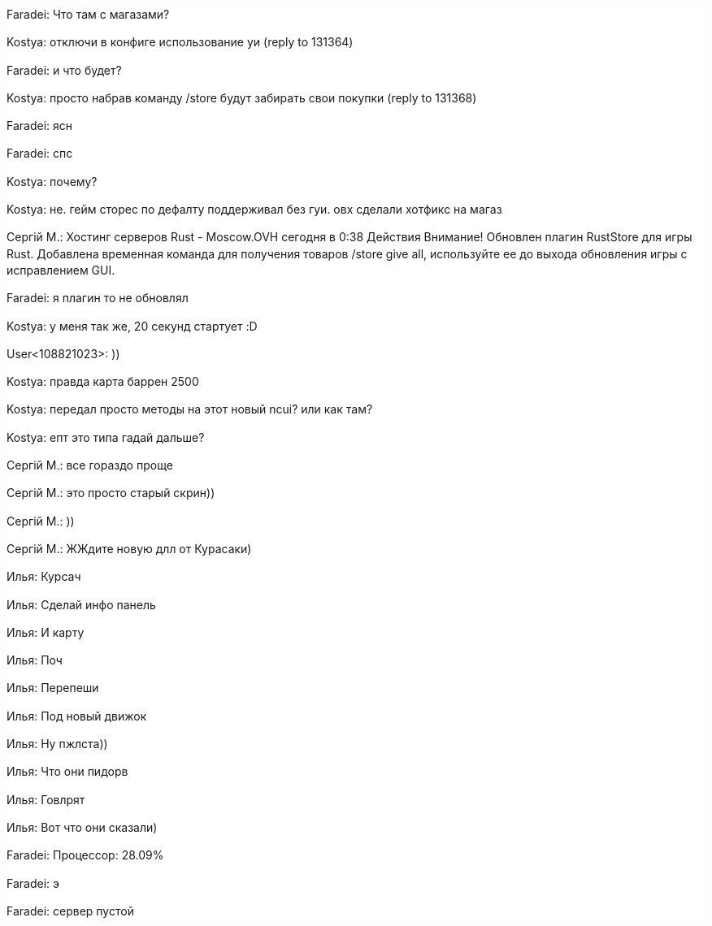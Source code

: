 Faradei: Что там с магазами?

Kostya: отключи в конфиге использование уи (reply to 131364)

Faradei: и что будет?

Kostya: просто набрав команду /store будут забирать свои покупки (reply to 131368)

Faradei: ясн

Faradei: спс

Kostya: почему?

Kostya: не. гейм сторес по дефалту поддерживал без гуи.  овх сделали хотфикс на магаз

Сергій М.: Хостинг серверов Rust - Moscow.OVH сегодня в 0:38 Действия Внимание!  Обновлен плагин RustStore для игры Rust.  Добавлена временная команда для получения товаров /store give all, используйте ее до выхода обновления игры с исправлением GUI.

Faradei: я плагин то не обновлял

Kostya: у меня так же, 20 секунд стартует :D

User<108821023>: ))

Kostya: правда карта баррен 2500

Kostya: передал просто методы на этот новый ncui? или как там?

Kostya: епт это типа гадай дальше?

Сергій М.: все гораздо проще

Сергій М.: это просто старый скрин))

Сергій М.: ))

Сергій М.: ЖЖдите новую длл от Курасаки)

Илья: Курсач

Илья: Сделай инфо панель

Илья: И карту

Илья: Поч

Илья: Перепеши

Илья: Под новый движок

Илья: Ну пжлста))

Илья: Что они пидорв

Илья: Говлрят

Илья: Вот что они сказали)

Faradei: Процессор:   28.09%

Faradei: э

Faradei: сервер пустой

